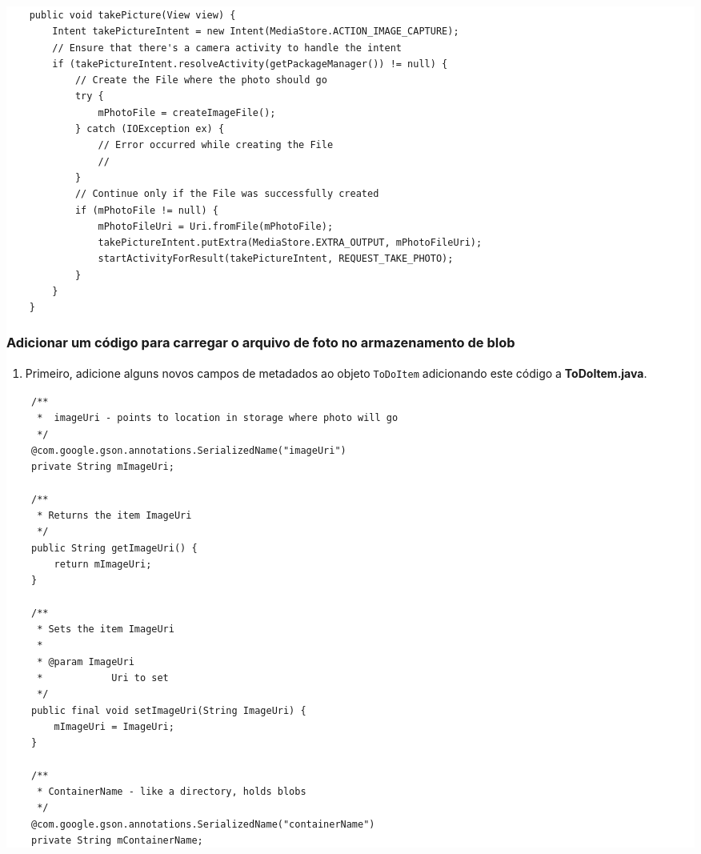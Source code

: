 	    public void takePicture(View view) {
	        Intent takePictureIntent = new Intent(MediaStore.ACTION_IMAGE_CAPTURE);
	        // Ensure that there's a camera activity to handle the intent
	        if (takePictureIntent.resolveActivity(getPackageManager()) != null) {
	            // Create the File where the photo should go
	            try {
	                mPhotoFile = createImageFile();
	            } catch (IOException ex) {
	                // Error occurred while creating the File
	                //
	            }
	            // Continue only if the File was successfully created
	            if (mPhotoFile != null) {
	                mPhotoFileUri = Uri.fromFile(mPhotoFile);
	                takePictureIntent.putExtra(MediaStore.EXTRA_OUTPUT, mPhotoFileUri);
	                startActivityForResult(takePictureIntent, REQUEST_TAKE_PHOTO);
	            }
	        }
	    }

### Adicionar um código para carregar o arquivo de foto no armazenamento de blob


1. Primeiro, adicione alguns novos campos de metadados ao objeto `ToDoItem` adicionando este código a **ToDoItem.java**.

		/**
	     *  imageUri - points to location in storage where photo will go
	     */
	    @com.google.gson.annotations.SerializedName("imageUri")
	    private String mImageUri;

	    /**
	     * Returns the item ImageUri
	     */
	    public String getImageUri() {
	        return mImageUri;
	    }

	    /**
	     * Sets the item ImageUri
	     *
	     * @param ImageUri
	     *            Uri to set
	     */
	    public final void setImageUri(String ImageUri) {
	        mImageUri = ImageUri;
	    }

	    /**
	     * ContainerName - like a directory, holds blobs
	     */
	    @com.google.gson.annotations.SerializedName("containerName")
	    private String mContainerName;
